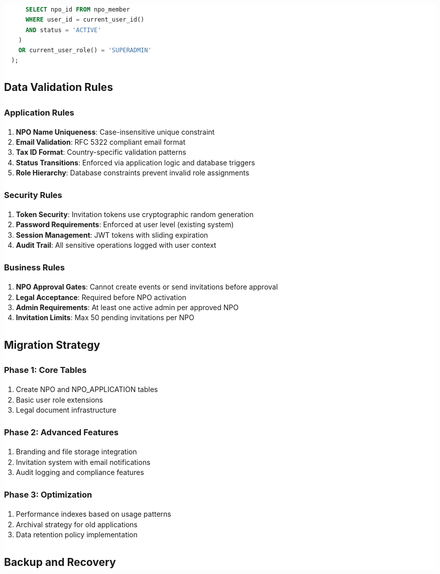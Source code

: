 ```sql
      SELECT npo_id FROM npo_member 
      WHERE user_id = current_user_id() 
      AND status = 'ACTIVE'
    )
    OR current_user_role() = 'SUPERADMIN'
  );
```

## Data Validation Rules

### Application Rules
1. **NPO Name Uniqueness**: Case-insensitive unique constraint
2. **Email Validation**: RFC 5322 compliant email format
3. **Tax ID Format**: Country-specific validation patterns
4. **Status Transitions**: Enforced via application logic and database triggers
5. **Role Hierarchy**: Database constraints prevent invalid role assignments

### Security Rules
1. **Token Security**: Invitation tokens use cryptographic random generation
2. **Password Requirements**: Enforced at user level (existing system)
3. **Session Management**: JWT tokens with sliding expiration
4. **Audit Trail**: All sensitive operations logged with user context

### Business Rules
1. **NPO Approval Gates**: Cannot create events or send invitations before approval
2. **Legal Acceptance**: Required before NPO activation
3. **Admin Requirements**: At least one active admin per approved NPO
4. **Invitation Limits**: Max 50 pending invitations per NPO

## Migration Strategy

### Phase 1: Core Tables
1. Create NPO and NPO_APPLICATION tables
2. Basic user role extensions
3. Legal document infrastructure

### Phase 2: Advanced Features
1. Branding and file storage integration
2. Invitation system with email notifications
3. Audit logging and compliance features

### Phase 3: Optimization
1. Performance indexes based on usage patterns
2. Archival strategy for old applications
3. Data retention policy implementation

## Backup and Recovery
